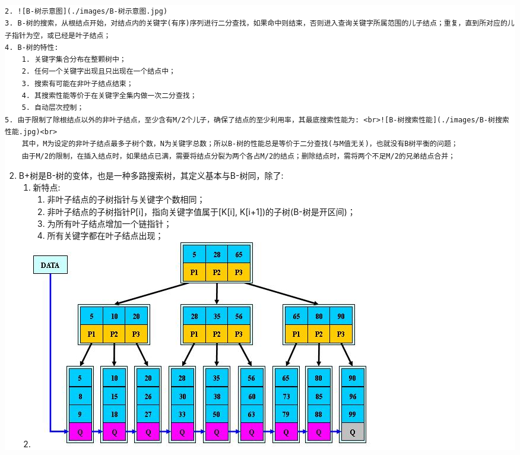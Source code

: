 	2. ![B-树示意图](./images/B-树示意图.jpg)
	3. B-树的搜索，从根结点开始，对结点内的关键字(有序)序列进行二分查找，如果命中则结束，否则进入查询关键字所属范围的儿子结点；重复，直到所对应的儿子指针为空，或已经是叶子结点；
	4. B-树的特性: 
		1. 关键字集合分布在整颗树中；
		2. 任何一个关键字出现且只出现在一个结点中；
		3. 搜索有可能在非叶子结点结束；
		4. 其搜索性能等价于在关键字全集内做一次二分查找；
		5. 自动层次控制；
	5. 由于限制了除根结点以外的非叶子结点，至少含有M/2个儿子，确保了结点的至少利用率，其最底搜索性能为: <br>![B-树搜索性能](./images/B-树搜索性能.jpg)<br>
		其中，M为设定的非叶子结点最多子树个数，N为关键字总数；所以B-树的性能总是等价于二分查找(与M值无关)，也就没有B树平衡的问题；
		由于M/2的限制，在插入结点时，如果结点已满，需要将结点分裂为两个各占M/2的结点；删除结点时，需将两个不足M/2的兄弟结点合并；
2. B+树是B-树的变体，也是一种多路搜索树，其定义基本与B-树同，除了: 
	1. 新特点: 
		1. 非叶子结点的子树指针与关键字个数相同；
		2. 非叶子结点的子树指针P[i]，指向关键字值属于[K[i], K[i+1])的子树(B-树是开区间)；
		3. 为所有叶子结点增加一个链指针；
		4. 所有关键字都在叶子结点出现；
	2. ![B+树示意图](./images/B+树示意图.jpg)